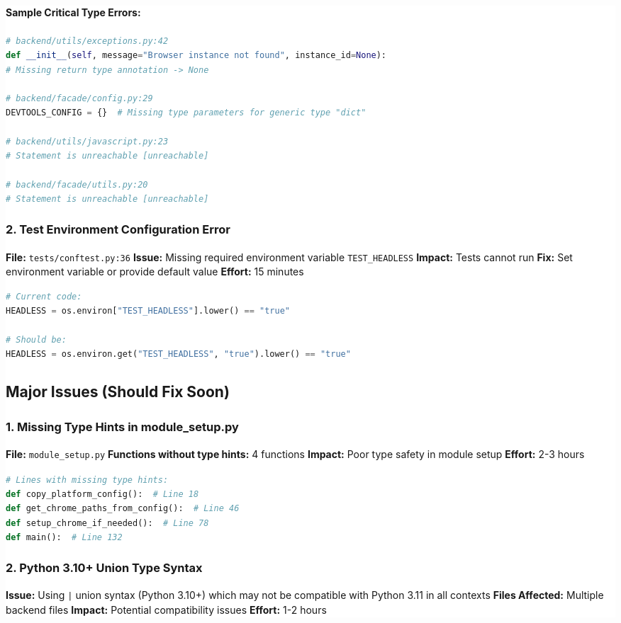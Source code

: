 #### Sample Critical Type Errors:

```python
# backend/utils/exceptions.py:42
def __init__(self, message="Browser instance not found", instance_id=None):
# Missing return type annotation -> None

# backend/facade/config.py:29  
DEVTOOLS_CONFIG = {}  # Missing type parameters for generic type "dict"

# backend/utils/javascript.py:23
# Statement is unreachable [unreachable]

# backend/facade/utils.py:20
# Statement is unreachable [unreachable]
```

### 2. Test Environment Configuration Error

**File:** `tests/conftest.py:36`
**Issue:** Missing required environment variable `TEST_HEADLESS`
**Impact:** Tests cannot run
**Fix:** Set environment variable or provide default value
**Effort:** 15 minutes

```python
# Current code:
HEADLESS = os.environ["TEST_HEADLESS"].lower() == "true"

# Should be:
HEADLESS = os.environ.get("TEST_HEADLESS", "true").lower() == "true"
```

## Major Issues (Should Fix Soon)

### 1. Missing Type Hints in module_setup.py

**File:** `module_setup.py`
**Functions without type hints:** 4 functions
**Impact:** Poor type safety in module setup
**Effort:** 2-3 hours

```python
# Lines with missing type hints:
def copy_platform_config():  # Line 18
def get_chrome_paths_from_config():  # Line 46  
def setup_chrome_if_needed():  # Line 78
def main():  # Line 132
```

### 2. Python 3.10+ Union Type Syntax

**Issue:** Using `|` union syntax (Python 3.10+) which may not be compatible with Python 3.11 in all contexts
**Files Affected:** Multiple backend files
**Impact:** Potential compatibility issues
**Effort:** 1-2 hours
